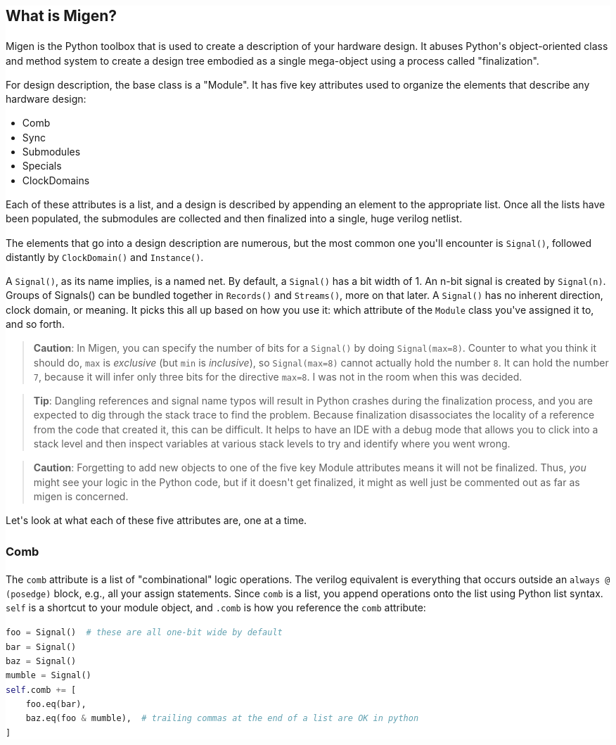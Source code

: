 ## What is Migen?

Migen is the Python toolbox that is used to create a description of your hardware design. It abuses Python's object-oriented class and method system to create a design tree embodied as a single mega-object using a process called "finalization".

For design description, the base class is a "Module". It has five key attributes used to organize the elements that describe any hardware design:

- Comb
- Sync
- Submodules
- Specials
- ClockDomains

Each of these attributes is a list, and a design is described by appending an element to the appropriate list. Once all the lists have been populated, the submodules are collected and then finalized into a single, huge verilog netlist.

The elements that go into a design description are numerous, but the most common one you'll encounter is `Signal()`, followed distantly by `ClockDomain()` and `Instance()`.

A `Signal()`, as its name implies, is a named net. By default, a `Signal()` has a bit width of 1. An n-bit signal is created by `Signal(n)`. Groups of Signals() can be bundled together in `Records()` and `Streams()`, more on that later. A `Signal()` has no inherent direction, clock domain, or meaning. It picks this all up based on how you use it: which attribute of the `Module` class you've assigned it to, and so forth.

> **Caution**: In Migen, you can specify the number of bits for a `Signal()` by doing `Signal(max=8)`. Counter to what you think it should do, `max` is *exclusive* (but `min` is *inclusive*), so `Signal(max=8)` cannot actually hold the number `8`. It can hold the number `7`, because it will infer only three bits for the directive `max=8`. I was not in the room when this was decided.

> **Tip**: Dangling references and signal name typos will result in Python crashes during the finalization process, and you are expected to dig through the stack trace to find the problem. Because finalization disassociates the locality of a reference from the code that created it, this can be difficult. It helps to have an IDE with a debug mode that allows you to click into a stack level and then inspect variables at various stack levels to try and identify where you went wrong.

> **Caution**: Forgetting to add new objects to one of the five key Module attributes means it will not be finalized. Thus, *you* might see your logic in the Python code, but if it doesn't get finalized, it might as well just be commented out as far as migen is concerned.

Let's look at what each of these five attributes are, one at a time.

### Comb

The `comb` attribute is a list of "combinational" logic operations. The verilog equivalent is everything that occurs outside an `always @(posedge)` block, e.g., all your assign statements. Since `comb` is a list, you append operations onto the list using Python list syntax. `self` is a shortcut to your module object, and `.comb` is how you reference the `comb` attribute:

```python
foo = Signal()  # these are all one-bit wide by default
bar = Signal()
baz = Signal()
mumble = Signal()
self.comb += [
    foo.eq(bar),
    baz.eq(foo & mumble),  # trailing commas at the end of a list are OK in python
]
```

